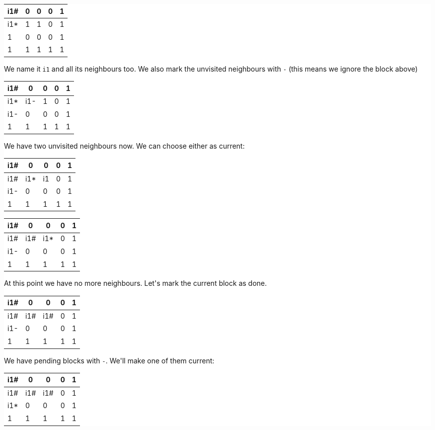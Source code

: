 | i1#  | 0 | 0 | 0 | 1 |
|------|---|---|---|---|
| i1* | 1 | 1 | 0 | 1 |
| 1    | 0 | 0 | 0 | 1 |
| 1    | 1 | 1 | 1 | 1 |

We name it `i1` and all its neighbours too. We also mark the unvisited neighbours with `-` (this means we ignore the block above)

| i1#  | 0   | 0 | 0 | 1 |
|------|-----|---|---|---|
| i1* | i1- | 1 | 0 | 1 |
| i1-  | 0   | 0 | 0 | 1 |
| 1    | 1   | 1 | 1 | 1 |

We have two unvisited neighbours now. We can choose either as current:

| i1# | 0    | 0  | 0 | 1 |
|-----|------|----|---|---|
| i1# | i1* | i1 | 0 | 1 |
| i1- | 0    | 0  | 0 | 1 |
| 1   | 1    | 1  | 1 | 1 |

| i1# | 0   | 0    | 0 | 1 |
|-----|-----|------|---|---|
| i1# | i1# | i1* | 0 | 1 |
| i1- | 0   | 0    | 0 | 1 |
| 1   | 1   | 1    | 1 | 1 |

At this point we have no more neighbours. Let's mark the current block as done.

| i1# | 0   | 0   | 0 | 1 |
|-----|-----|-----|---|---|
| i1# | i1# | i1# | 0 | 1 |
| i1- | 0   | 0   | 0 | 1 |
| 1   | 1   | 1   | 1 | 1 |

We have pending blocks with `-`. We'll make one of them current:

| i1#  | 0   | 0   | 0 | 1 |
|------|-----|-----|---|---|
| i1#  | i1# | i1# | 0 | 1 |
| i1* | 0   | 0   | 0 | 1 |
| 1    | 1   | 1   | 1 | 1 |
